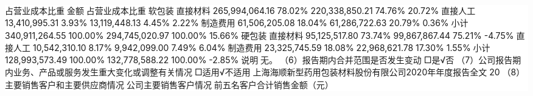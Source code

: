 占营业成本比重
金额
占营业成本比重
软包装
直接材料
265,994,064.16
78.02%
220,338,850.21
74.76%
20.72%
直接人工
13,410,995.31
3.93%
13,119,448.13
4.45%
2.22%
制造费用
61,506,205.08
18.04%
61,286,722.63
20.79%
0.36%
小计
340,911,264.55
100.00%
294,745,020.97
100.00%
15.66%
硬包装
直接材料
95,125,517.80
73.74%
99,867,867.44
75.21%
-4.75%
直接人工
10,542,310.10
8.17%
9,942,099.00
7.49%
6.04%
制造费用
23,325,745.59
18.08%
22,968,621.78
17.30%
1.55%
小计
128,993,573.49
100.00%
132,778,588.22
100.00%
-2.85%
说明
无。
（6）报告期内合并范围是否发生变动
□是√否
（7）公司报告期内业务、产品或服务发生重大变化或调整有关情况
□适用√不适用
上海海顺新型药用包装材料股份有限公司2020年年度报告全文
20
（8）主要销售客户和主要供应商情况
公司主要销售客户情况
前五名客户合计销售金额（元）